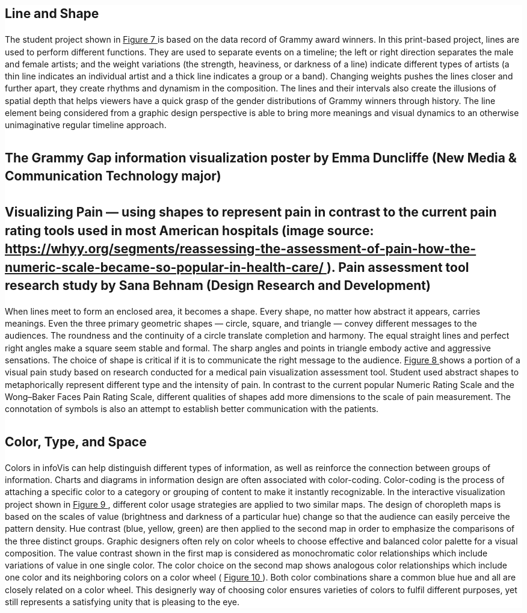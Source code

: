

## Line and Shape 


The student project shown in [Figure 7 ](#figure07)is based on the data record of Grammy award winners. In this print-based project, lines are used to perform different functions. They are used to separate events on a timeline; the left or right direction separates the male and female artists; and the weight variations (the strength, heaviness, or darkness of a line) indicate different types of artists (a thin line indicates an individual artist and a thick line indicates a group or a band). Changing weights pushes the lines closer and further apart, they create rhythms and dynamism in the composition. The lines and their intervals also create the illusions of spatial depth that helps viewers have a quick grasp of the gender distributions of Grammy winners through history. The line element being considered from a graphic design perspective is able to bring more meanings and visual dynamics to an otherwise unimaginative regular timeline approach. 


## The Grammy Gap information visualization poster by Emma Duncliffe (New Media & Communication Technology major) 



## Visualizing Pain — using shapes to represent pain in contrast to the current pain rating tools used in most American hospitals (image source: [https://whyy.org/segments/reassessing-the-assessment-of-pain-how-the-numeric-scale-became-so-popular-in-health-care/ ](https://whyy.org/segments/reassessing-the-assessment-of-pain-how-the-numeric-scale-became-so-popular-in-health-care/)). Pain assessment tool research study by Sana Behnam (Design Research and Development) 


When lines meet to form an enclosed area, it becomes a shape. Every shape, no matter how abstract it appears, carries meanings. Even the three primary geometric shapes — circle, square, and triangle — convey different messages to the audiences. The roundness and the continuity of a circle translate completion and harmony. The equal straight lines and perfect right angles make a square seem stable and formal. The sharp angles and points in triangle embody active and aggressive sensations. The choice of shape is critical if it is to communicate the right message to the audience. [Figure 8 ](#figure08)shows a portion of a visual pain study based on research conducted for a medical pain visualization assessment tool. Student used abstract shapes to metaphorically represent different type and the intensity of pain. In contrast to the current popular Numeric Rating Scale and the Wong–Baker Faces Pain Rating Scale, different qualities of shapes add more dimensions to the scale of pain measurement. The connotation of symbols is also an attempt to establish better communication with the patients. 


## Color, Type, and Space 


Colors in infoVis can help distinguish different types of information, as well as reinforce the connection between groups of information. Charts and diagrams in information design are often associated with color-coding. Color-coding is the process of attaching a specific color to a category or grouping of content to make it instantly recognizable. In the interactive visualization project shown in [Figure 9 ](#figure09), different color usage strategies are applied to two similar maps. The design of choropleth maps is based on the scales of value (brightness and darkness of a particular hue) change so that the audience can easily perceive the pattern density. Hue contrast (blue, yellow, green) are then applied to the second map in order to emphasize the comparisons of the three distinct groups. Graphic designers often rely on color wheels to choose effective and balanced color palette for a visual composition. The value contrast shown in the first map is considered as monochromatic color relationships which include variations of value in one single color. The color choice on the second map shows analogous color relationships which include one color and its neighboring colors on a color wheel ( [Figure 10 ](#figure10)). Both color combinations share a common blue hue and all are closely related on a color wheel. This designerly way of choosing color ensures varieties of colors to fulfil different purposes, yet still represents a satisfying unity that is pleasing to the eye. 
